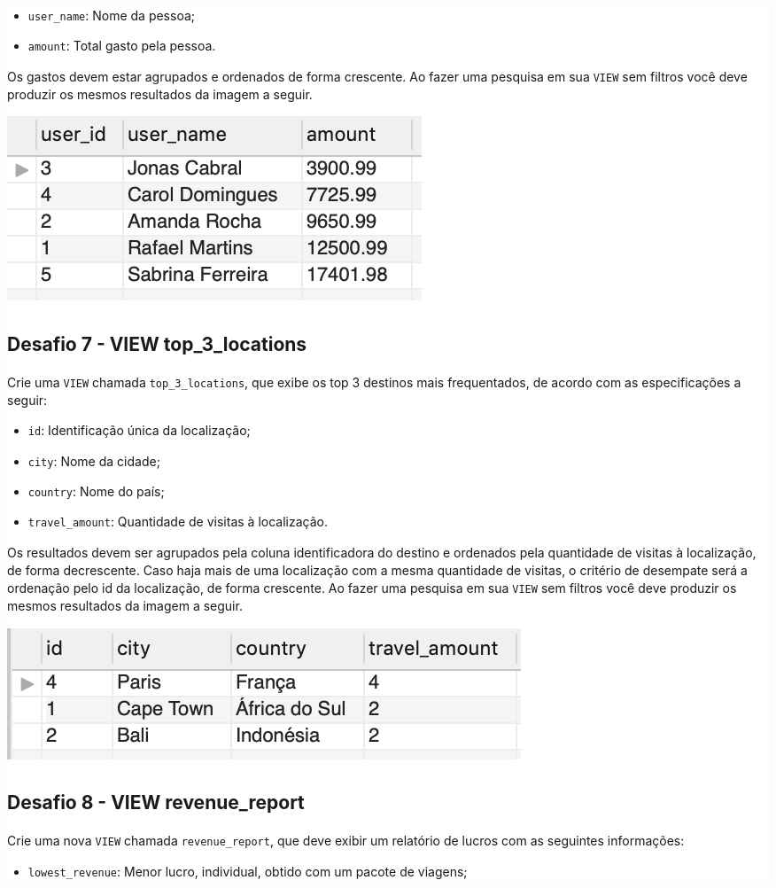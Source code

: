 * `user_name`: Nome da pessoa;

* `amount`: Total gasto pela pessoa.

Os gastos devem estar agrupados e ordenados de forma crescente. Ao fazer uma pesquisa em sua `VIEW` sem filtros você deve produzir os mesmos resultados da imagem a seguir.

![Resultado esperado para uma consulta sem filtros na VIEW amount_spent_by_user](./images/desafio6.png)

## Desafio 7 - VIEW top_3_locations

Crie uma `VIEW` chamada `top_3_locations`, que exibe os top 3 destinos mais frequentados, de acordo com as especificações a seguir:

* `id`: Identificação única da localização;

* `city`: Nome da cidade;

* `country`: Nome do país;

* `travel_amount`: Quantidade de visitas à localização.

Os resultados devem ser agrupados pela coluna identificadora do destino e ordenados pela quantidade de visitas à localização, de forma decrescente. Caso haja mais de uma localização com a mesma quantidade de visitas, o critério de desempate será a ordenação pelo id da localização, de forma crescente. Ao fazer uma pesquisa em sua `VIEW` sem filtros você deve produzir os mesmos resultados da imagem a seguir.

![Resultado esperado para uma consulta sem filtros na VIEW top_3_locations](./images/desafio7.png)

## Desafio 8 - VIEW revenue_report

Crie uma nova `VIEW` chamada `revenue_report`, que deve exibir um relatório de lucros com as seguintes informações:

* `lowest_revenue`: Menor lucro, individual, obtido com um pacote de viagens;
